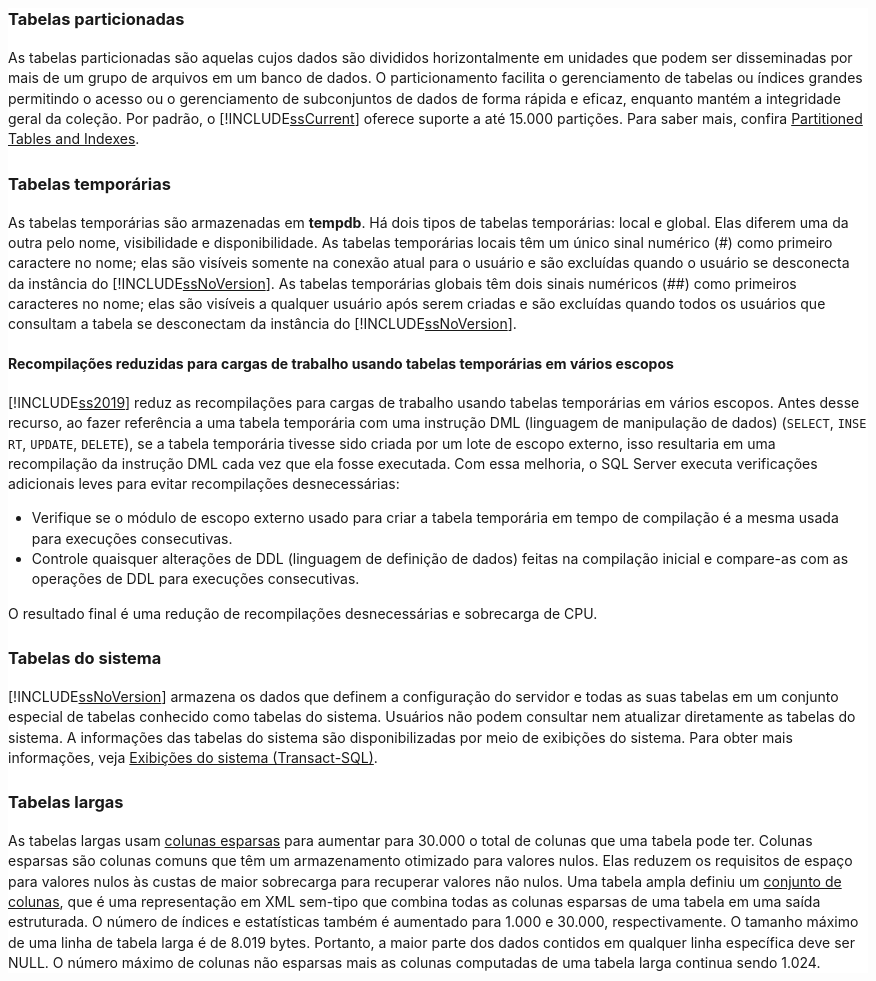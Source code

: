 ### <a name="partitioned-tables"></a>Tabelas particionadas

As tabelas particionadas são aquelas cujos dados são divididos horizontalmente em unidades que podem ser disseminadas por mais de um grupo de arquivos em um banco de dados. O particionamento facilita o gerenciamento de tabelas ou índices grandes permitindo o acesso ou o gerenciamento de subconjuntos de dados de forma rápida e eficaz, enquanto mantém a integridade geral da coleção. Por padrão, o [!INCLUDE[ssCurrent](../../includes/sscurrent-md.md)] oferece suporte a até 15.000 partições. Para saber mais, confira [Partitioned Tables and Indexes](../../relational-databases/partitions/partitioned-tables-and-indexes.md).

### <a name="temporary-tables"></a>Tabelas temporárias

As tabelas temporárias são armazenadas em **tempdb**. Há dois tipos de tabelas temporárias: local e global. Elas diferem uma da outra pelo nome, visibilidade e disponibilidade. As tabelas temporárias locais têm um único sinal numérico (#) como primeiro caractere no nome; elas são visíveis somente na conexão atual para o usuário e são excluídas quando o usuário se desconecta da instância do [!INCLUDE[ssNoVersion](../../includes/ssnoversion-md.md)]. As tabelas temporárias globais têm dois sinais numéricos (##) como primeiros caracteres no nome; elas são visíveis a qualquer usuário após serem criadas e são excluídas quando todos os usuários que consultam a tabela se desconectam da instância do [!INCLUDE[ssNoVersion](../../includes/ssnoversion-md.md)]. 


#### <a name="ctp23"></a> Recompilações reduzidas para cargas de trabalho usando tabelas temporárias em vários escopos

[!INCLUDE[ss2019](../../includes/sssqlv15-md.md)] reduz as recompilações para cargas de trabalho usando tabelas temporárias em vários escopos. Antes desse recurso, ao fazer referência a uma tabela temporária com uma instrução DML (linguagem de manipulação de dados) (`SELECT`, `INSERT`, `UPDATE`, `DELETE`), se a tabela temporária tivesse sido criada por um lote de escopo externo, isso resultaria em uma recompilação da instrução DML cada vez que ela fosse executada. Com essa melhoria, o SQL Server executa verificações adicionais leves para evitar recompilações desnecessárias:

- Verifique se o módulo de escopo externo usado para criar a tabela temporária em tempo de compilação é a mesma usada para execuções consecutivas. 
- Controle quaisquer alterações de DDL (linguagem de definição de dados) feitas na compilação inicial e compare-as com as operações de DDL para execuções consecutivas.

O resultado final é uma redução de recompilações desnecessárias e sobrecarga de CPU.

### <a name="system-tables"></a>Tabelas do sistema

[!INCLUDE[ssNoVersion](../../includes/ssnoversion-md.md)] armazena os dados que definem a configuração do servidor e todas as suas tabelas em um conjunto especial de tabelas conhecido como tabelas do sistema. Usuários não podem consultar nem atualizar diretamente as tabelas do sistema. A informações das tabelas do sistema são disponibilizadas por meio de exibições do sistema. Para obter mais informações, veja [Exibições do sistema &#40;Transact-SQL&#41;](https://msdn.microsoft.com/library/35a6161d-7f43-4e00-bcd3-3091f2015e90). 
 
### <a name="wide-tables"></a>Tabelas largas

As tabelas largas usam [colunas esparsas](../../relational-databases/tables/use-sparse-columns.md) para aumentar para 30.000 o total de colunas que uma tabela pode ter. Colunas esparsas são colunas comuns que têm um armazenamento otimizado para valores nulos. Elas reduzem os requisitos de espaço para valores nulos às custas de maior sobrecarga para recuperar valores não nulos. Uma tabela ampla definiu um [conjunto de colunas](../../relational-databases/tables/use-column-sets.md), que é uma representação em XML sem-tipo que combina todas as colunas esparsas de uma tabela em uma saída estruturada. O número de índices e estatísticas também é aumentado para 1.000 e 30.000, respectivamente. O tamanho máximo de uma linha de tabela larga é de 8.019 bytes. Portanto, a maior parte dos dados contidos em qualquer linha específica deve ser NULL. O número máximo de colunas não esparsas mais as colunas computadas de uma tabela larga continua sendo 1.024. 
